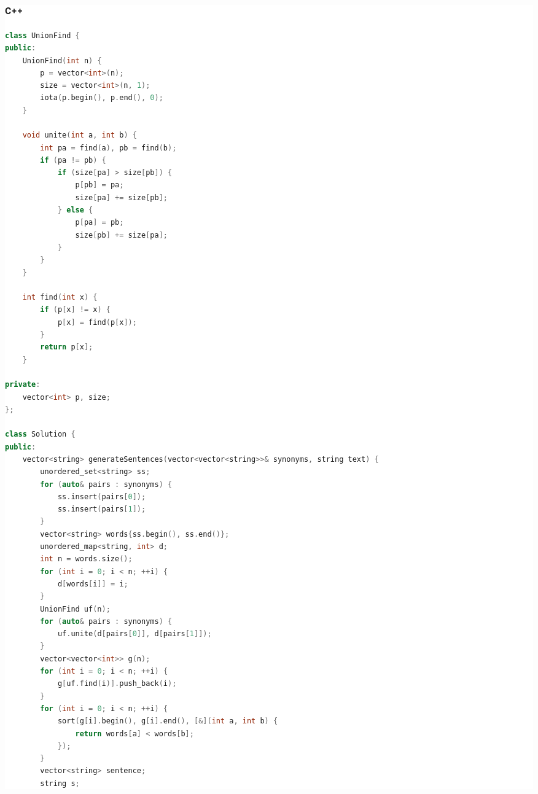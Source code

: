 #### C++

```cpp
class UnionFind {
public:
    UnionFind(int n) {
        p = vector<int>(n);
        size = vector<int>(n, 1);
        iota(p.begin(), p.end(), 0);
    }

    void unite(int a, int b) {
        int pa = find(a), pb = find(b);
        if (pa != pb) {
            if (size[pa] > size[pb]) {
                p[pb] = pa;
                size[pa] += size[pb];
            } else {
                p[pa] = pb;
                size[pb] += size[pa];
            }
        }
    }

    int find(int x) {
        if (p[x] != x) {
            p[x] = find(p[x]);
        }
        return p[x];
    }

private:
    vector<int> p, size;
};

class Solution {
public:
    vector<string> generateSentences(vector<vector<string>>& synonyms, string text) {
        unordered_set<string> ss;
        for (auto& pairs : synonyms) {
            ss.insert(pairs[0]);
            ss.insert(pairs[1]);
        }
        vector<string> words{ss.begin(), ss.end()};
        unordered_map<string, int> d;
        int n = words.size();
        for (int i = 0; i < n; ++i) {
            d[words[i]] = i;
        }
        UnionFind uf(n);
        for (auto& pairs : synonyms) {
            uf.unite(d[pairs[0]], d[pairs[1]]);
        }
        vector<vector<int>> g(n);
        for (int i = 0; i < n; ++i) {
            g[uf.find(i)].push_back(i);
        }
        for (int i = 0; i < n; ++i) {
            sort(g[i].begin(), g[i].end(), [&](int a, int b) {
                return words[a] < words[b];
            });
        }
        vector<string> sentence;
        string s;
```